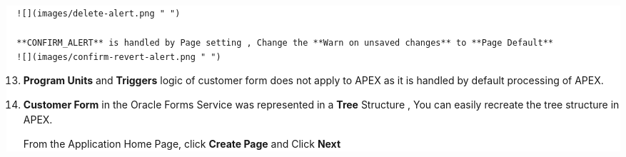       ![](images/delete-alert.png " ")

      **CONFIRM_ALERT** is handled by Page setting , Change the **Warn on unsaved changes** to **Page Default**
      ![](images/confirm-revert-alert.png " ")


  13. **Program Units** and **Triggers** logic of customer form does not apply to APEX as it is handled by default processing of APEX.

  14. **Customer Form** in the Oracle Forms Service was represented in a **Tree** Structure , You can easily recreate the tree structure in APEX.

      From the Application Home Page, click **Create Page** and Click **Next**